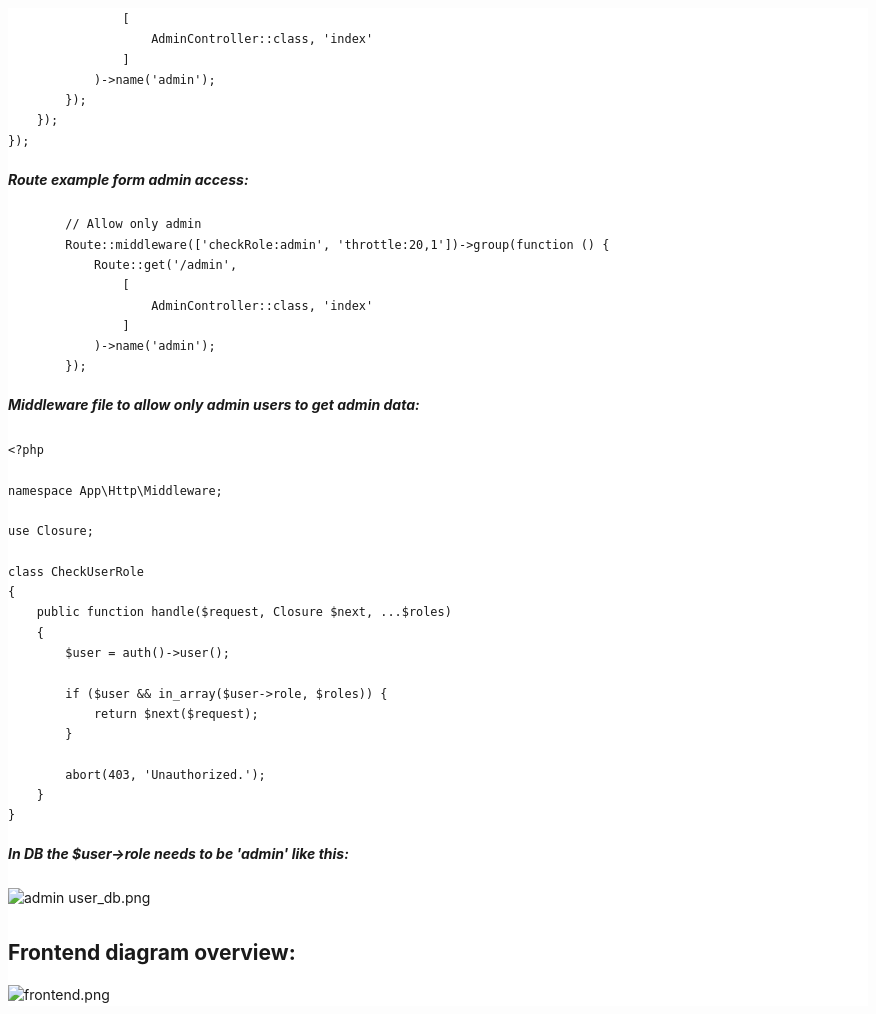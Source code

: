 ```
                [
                    AdminController::class, 'index'
                ]
            )->name('admin');
        });
    });
});
```

##### Route example form admin access:
```
        // Allow only admin
        Route::middleware(['checkRole:admin', 'throttle:20,1'])->group(function () {
            Route::get('/admin',
                [
                    AdminController::class, 'index'
                ]
            )->name('admin');
        });
```

##### Middleware file to allow only admin users to get admin data:
```
<?php

namespace App\Http\Middleware;

use Closure;

class CheckUserRole
{
    public function handle($request, Closure $next, ...$roles)
    {
        $user = auth()->user();

        if ($user && in_array($user->role, $roles)) {
            return $next($request);
        }

        abort(403, 'Unauthorized.');
    }
}

```

##### In DB the $user->role needs to be 'admin' like this:
![admin user_db.png](https://jgomes.site/images/cs/postman/admin_role_db.png)

## Frontend diagram overview:
![frontend.png](https://jgomes.site/images/diagrams/auth_implementation.drawio.png)
